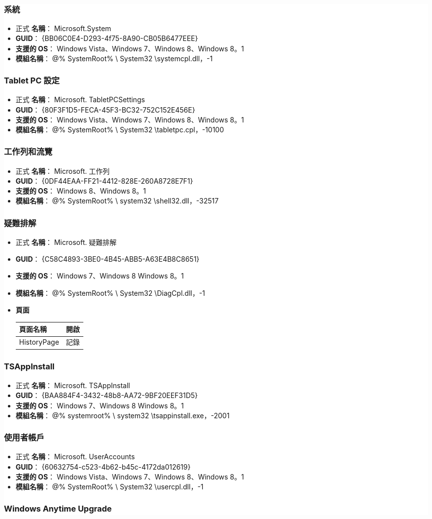 ### <a name="system"></a>系統

-   正式 **名稱**： Microsoft.System
-   **GUID**： {BB06C0E4-D293-4f75-8A90-CB05B6477EEE}
-   **支援的 OS**： Windows Vista、Windows 7、Windows 8、Windows 8。1
-   **模組名稱**： @% SystemRoot% \\ System32 \\systemcpl.dll，-1

### <a name="tablet-pc-settings"></a>Tablet PC 設定

-   正式 **名稱**： Microsoft. TabletPCSettings
-   **GUID**： {80F3F1D5-FECA-45F3-BC32-752C152E456E}
-   **支援的 OS**： Windows Vista、Windows 7、Windows 8、Windows 8。1
-   **模組名稱**： @% SystemRoot% \\ System32 \\tabletpc.cpl，-10100

### <a name="taskbar-and-navigation"></a>工作列和流覽

-   正式 **名稱**： Microsoft. 工作列
-   **GUID**： {0DF44EAA-FF21-4412-828E-260A8728E7F1}
-   **支援的 OS**： Windows 8、Windows 8。1
-   **模組名稱**： @% SystemRoot% \\ system32 \\shell32.dll，-32517

### <a name="troubleshooting"></a>疑難排解

-   正式 **名稱**： Microsoft. 疑難排解
-   **GUID**： {C58C4893-3BE0-4B45-ABB5-A63E4B8C8651}
-   **支援的 OS**： Windows 7、Windows 8 Windows 8。1
-   **模組名稱**： @% SystemRoot% \\ System32 \\DiagCpl.dll，-1
-   **頁面**

    | 頁面名稱   | 開啟   |
    |-------------|---------|
    | HistoryPage | 記錄 |

    

     

### <a name="tsappinstall"></a>TSAppInstall

-   正式 **名稱**： Microsoft. TSAppInstall
-   **GUID**： {BAA884F4-3432-48b8-AA72-9BF20EEF31D5}
-   **支援的 OS**： Windows 7、Windows 8 Windows 8。1
-   **模組名稱**： @% systemroot% \\ system32 \\tsappinstall.exe，-2001

### <a name="user-accounts"></a>使用者帳戶

-   正式 **名稱**： Microsoft. UserAccounts
-   **GUID**： {60632754-c523-4b62-b45c-4172da012619}
-   **支援的 OS**： Windows Vista、Windows 7、Windows 8、Windows 8。1
-   **模組名稱**： @% SystemRoot% \\ System32 \\usercpl.dll，-1

### <a name="windows-anytime-upgrade"></a>Windows Anytime Upgrade
